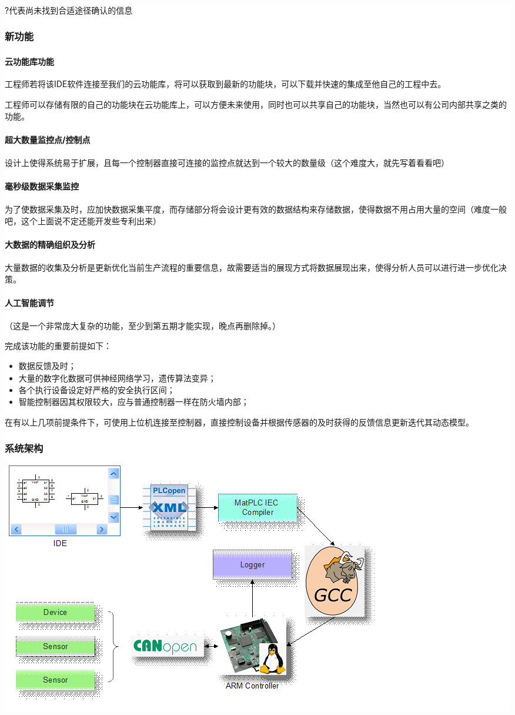 ?代表尚未找到合适途径确认的信息

### 新功能

#### 云功能库功能

工程师若将该IDE软件连接至我们的云功能库，将可以获取到最新的功能块，可以下载并快速的集成至他自己的工程中去。

工程师可以存储有限的自己的功能块在云功能库上，可以方便未来使用，同时也可以共享自己的功能块，当然也可以有公司内部共享之类的功能。

#### 超大数量监控点/控制点

设计上使得系统易于扩展，且每一个控制器直接可连接的监控点就达到一个较大的数量级（这个难度大，就先写着看看吧）

#### 毫秒级数据采集监控

为了使数据采集及时，应加快数据采集平度，而存储部分将会设计更有效的数据结构来存储数据，使得数据不用占用大量的空间（难度一般吧，这个上面说不定还能开发些专利出来）

#### 大数据的精确组织及分析

大量数据的收集及分析是更新优化当前生产流程的重要信息，故需要适当的展现方式将数据展现出来，使得分析人员可以进行进一步优化决策。

#### 人工智能调节

（这是一个非常庞大复杂的功能，至少到第五期才能实现，晚点再删除掉。）

完成该功能的重要前提如下：

- 数据反馈及时；
- 大量的数字化数据可供神经网络学习，遗传算法变异；
- 各个执行设备设定好严格的安全执行区间；
- 智能控制器因其权限较大，应与普通控制器一样在防火墙内部；

在有以上几项前提条件下，可使用上位机连接至控制器，直接控制设备并根据传感器的及时获得的反馈信息更新迭代其动态模型。

### 系统架构

![](integrated-industrial-control-platform-feasibility-report/image3.png)
